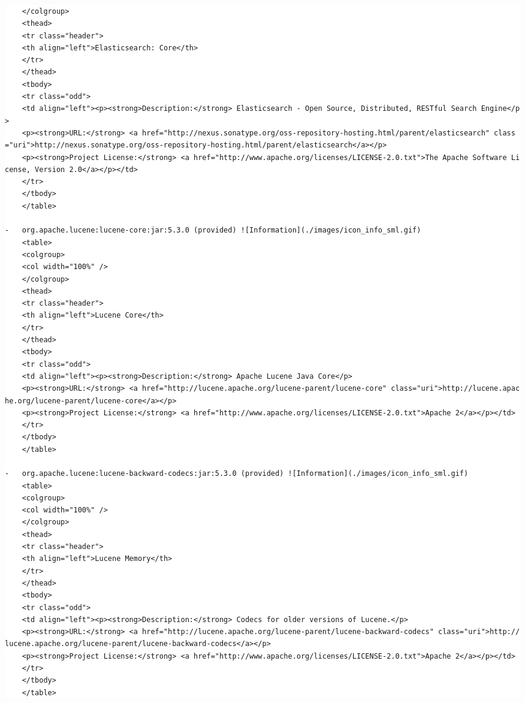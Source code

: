         </colgroup>
        <thead>
        <tr class="header">
        <th align="left">Elasticsearch: Core</th>
        </tr>
        </thead>
        <tbody>
        <tr class="odd">
        <td align="left"><p><strong>Description:</strong> Elasticsearch - Open Source, Distributed, RESTful Search Engine</p>
        <p><strong>URL:</strong> <a href="http://nexus.sonatype.org/oss-repository-hosting.html/parent/elasticsearch" class="uri">http://nexus.sonatype.org/oss-repository-hosting.html/parent/elasticsearch</a></p>
        <p><strong>Project License:</strong> <a href="http://www.apache.org/licenses/LICENSE-2.0.txt">The Apache Software License, Version 2.0</a></p></td>
        </tr>
        </tbody>
        </table>

    -   org.apache.lucene:lucene-core:jar:5.3.0 (provided) ![Information](./images/icon_info_sml.gif)
        <table>
        <colgroup>
        <col width="100%" />
        </colgroup>
        <thead>
        <tr class="header">
        <th align="left">Lucene Core</th>
        </tr>
        </thead>
        <tbody>
        <tr class="odd">
        <td align="left"><p><strong>Description:</strong> Apache Lucene Java Core</p>
        <p><strong>URL:</strong> <a href="http://lucene.apache.org/lucene-parent/lucene-core" class="uri">http://lucene.apache.org/lucene-parent/lucene-core</a></p>
        <p><strong>Project License:</strong> <a href="http://www.apache.org/licenses/LICENSE-2.0.txt">Apache 2</a></p></td>
        </tr>
        </tbody>
        </table>

    -   org.apache.lucene:lucene-backward-codecs:jar:5.3.0 (provided) ![Information](./images/icon_info_sml.gif)
        <table>
        <colgroup>
        <col width="100%" />
        </colgroup>
        <thead>
        <tr class="header">
        <th align="left">Lucene Memory</th>
        </tr>
        </thead>
        <tbody>
        <tr class="odd">
        <td align="left"><p><strong>Description:</strong> Codecs for older versions of Lucene.</p>
        <p><strong>URL:</strong> <a href="http://lucene.apache.org/lucene-parent/lucene-backward-codecs" class="uri">http://lucene.apache.org/lucene-parent/lucene-backward-codecs</a></p>
        <p><strong>Project License:</strong> <a href="http://www.apache.org/licenses/LICENSE-2.0.txt">Apache 2</a></p></td>
        </tr>
        </tbody>
        </table>
